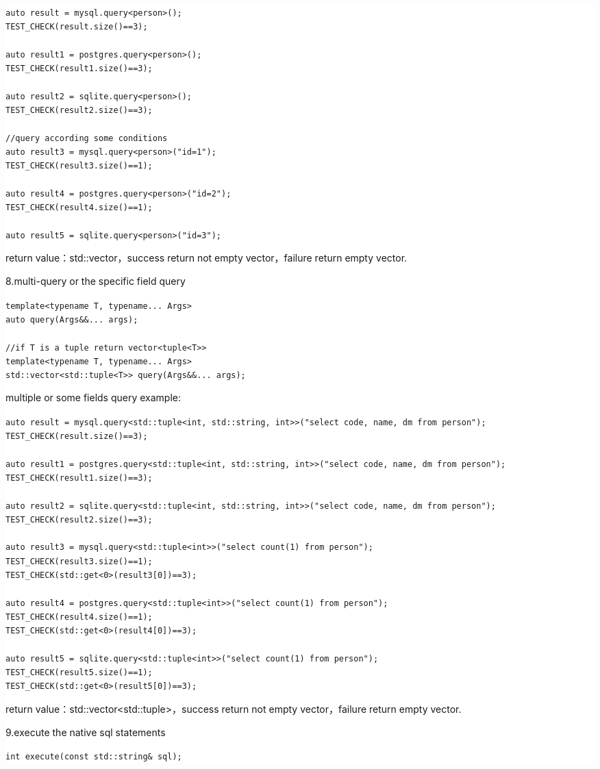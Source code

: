     auto result = mysql.query<person>();
    TEST_CHECK(result.size()==3);

    auto result1 = postgres.query<person>();
    TEST_CHECK(result1.size()==3);

    auto result2 = sqlite.query<person>();
    TEST_CHECK(result2.size()==3);

	//query according some conditions
    auto result3 = mysql.query<person>("id=1");
    TEST_CHECK(result3.size()==1);

    auto result4 = postgres.query<person>("id=2");
    TEST_CHECK(result4.size()==1);

    auto result5 = sqlite.query<person>("id=3");

return value：std::vector<T>，success return not empty vector，failure return empty vector.

8.multi-query or the specific field query

	template<typename T, typename... Args>
	auto query(Args&&... args);

	//if T is a tuple return vector<tuple<T>>
	template<typename T, typename... Args>
	std::vector<std::tuple<T>> query(Args&&... args);

multiple or some fields query example:

    auto result = mysql.query<std::tuple<int, std::string, int>>("select code, name, dm from person");
    TEST_CHECK(result.size()==3);

    auto result1 = postgres.query<std::tuple<int, std::string, int>>("select code, name, dm from person");
    TEST_CHECK(result1.size()==3);

    auto result2 = sqlite.query<std::tuple<int, std::string, int>>("select code, name, dm from person");
    TEST_CHECK(result2.size()==3);

    auto result3 = mysql.query<std::tuple<int>>("select count(1) from person");
    TEST_CHECK(result3.size()==1);
    TEST_CHECK(std::get<0>(result3[0])==3);

    auto result4 = postgres.query<std::tuple<int>>("select count(1) from person");
    TEST_CHECK(result4.size()==1);
    TEST_CHECK(std::get<0>(result4[0])==3);

    auto result5 = sqlite.query<std::tuple<int>>("select count(1) from person");
    TEST_CHECK(result5.size()==1);
    TEST_CHECK(std::get<0>(result5[0])==3);

return value：std::vector<std::tuple<T>>，success return not empty vector，failure return empty vector.

9.execute the native sql statements

	int execute(const std::string& sql);
